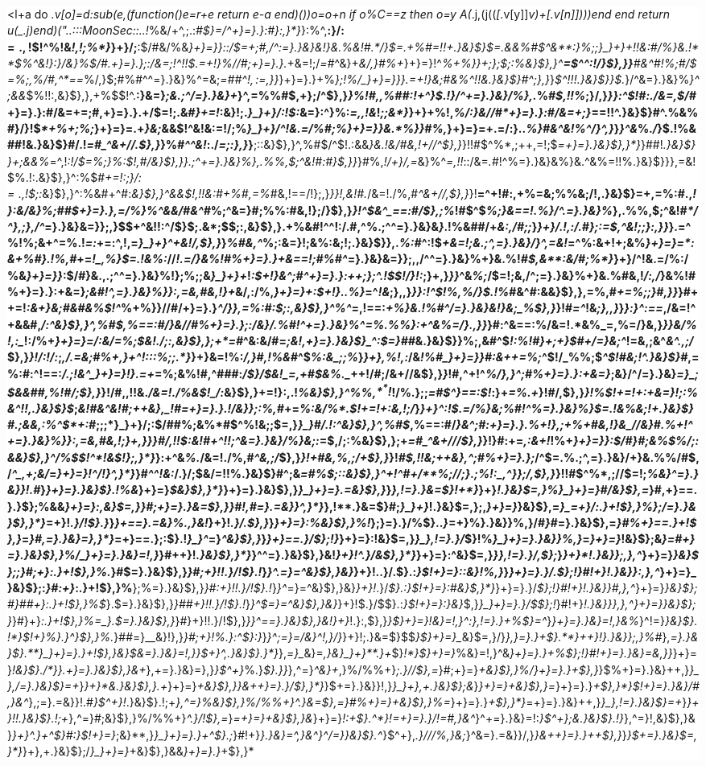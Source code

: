 <l+a do _.v[o]=d:sub(e,(function()e=r+e return e-a end)())o=o+n if o%C==z then o=y A(_.j,(j((_[_.v[y]]*v)+_[_.v[n]])))end end return u(_.j)end)("..:::MoonSec::..!*%&/+^,;.:_#$}=/^+}=}.}:#}:,}*}_}:%^,**:}/:$=.,!$$!^%!&_!,!;%*}_}+}/;**:$/#&/%&_}+}=}}*::/$=+;#,/^:=}.}&}&!}&.*%&$%/$!#.*/}$=.+%#=!!+.}&}$}$=.&&%#$^&**:}%;;_*}_}+}+!!&:#/%}&.!**$%^&!}:}/&}%$/#.+}=}.};:/&$=;%%&$!^!!$.=+!}%//#;+}=}.}.*+&=!;/*=#*^&}+_&/,}#%+_}+}=}!^_%+%}}+;}$;$$;:%&}$},}^**=$*^^:!/}$},}*}**#&^#!%;#/$=%;,%/#,^*==_%/,}$;#%#^^=}.}&}%^=&;_*=##^$!,:%$=,}*}_}+}=}.}+%*};!%/_}+}=}}}.=+!}&;#&%^!!&.}&}$}#^;$%##&,,,;&=$},}*}*$^!!!.}&}$}}$.*}/^&=}.}&}%*}^;&&*$%!!:,&}$},},+%$$!^.**:}&=}*;&.;^/=}.}&}+*}^,=%%#$,+};/^$},}*}%!#,,%##:!+^}$.!}/^+=}.}&}/%},.*%*#$,!!%*;}/,}*}_}:_^$!#:./&=,$/#*+}=}.}:#/&=+=;#,+}=}.}.+/$=!;.&*#}+=!*:&}!;.*}_}+}/:!$:*&=}:^}%:_=,,!&_!_;;&*}_}+}+%!,_%/:}&//#*+}=}.}:#/&=+;}_==!!^.}&}$}#^.%&%#}/}!$_*+%+;%;_}+}=}=$.$+*}&;*&&$!^&!&:=!/;%*}_}+}/^!&.=/%#;%*_}+}=}}&.*%}}#%,_}+}=}=+.=/:}..*%}#&^&!%^/}^,}*}_}_*^&*%.*/*}$.!%&##!&.}&}$}#/.!*=#_^&+//.$},}*}%*#^^&!*:./*$=;:%:#&,!#//;$},}*}**$%+=*!_%/&=!^+&&#,$;::&}$},}^,%#$/^$!.:&&*}&.!&/#&,!+//^$},}*}!!#$^%*,;++,=!;$_=+}=}.}&}$},}*}_}##!_.}&}$}}+;&&%_=^,!_:!/$=%;}%:$!,*#/&}$},}*}.;^+=}.}&}%*},.%%,$;^&!#:#}$,}*}_}#%,*!/+}/,=*&}%^_=,!!_::/&=*.*#!^%=}.}&}&%}&.^&%=!!%.}&}$}}},=&!$%.!:.&}$},}^:%$#*+=!:;}/:$=.,%&$!$;:*&}$},}^:%&#+^#:_&}$},}^*&&$!,!!&:#+%#*,=%_#&,!==/!};,}*}_}_!,&!#.*/&=!./%,#*^&+//,$},}*}!__=^+!#:,+%=&;%%&;/!,.}&}$}=+,=%:#.,*!}:&/&}%;##$+}=}.},=/%}%^&&/#&^#*%;^&=}#;%%:#&,!};/}$},}*}!^$&^_==:#/$},;%*!#$^$*%;}&==!.%}/^.=}.}&}%*},.%%,$;^&!#_*/^},;},/^_=}.}&}&=}};,}$$+^&!!:^/$}$;.&*;$$;:,&}$},}.+%&#!^^!$:$/.#,^%.;^^=}.}&}&*}*.!%&##/+*&:,/#;;*}_}+}/.!,:*/.#};:*=$,^&*!;;}:,}*}_}.=^%!%;&+^=%.!*=:*+=**:^,!,=*}_}+}^+&!/,$},}*}*%#&,^*%;:&=}!;&%:&;!;.}&}$}},.*%:#*^:!$_*+&=!;&.;^,=}.}&}/*}^,=&!_=^**%:&+!+;&%_}+}=}=*:&+%#}.!%,#_+=*!_,%}$=.!&%:*//*!.=/_}&%!#%+}=}.}_+&==!;#%#^*=}.}&}&=}};,,/^^=}.}&}%+}&.%!_#$,&**:&/#;%*}_}+}/^!&.=/%:/%&_}+}=}}_:$/#}&.,.;^^=}.}&}%!}$;%&,:+,,*!:$%;;&*}_}+}+*!*:$+!}&^;#^+}=}.}:++;};^.!$$!/}!:*;}+,}*}_}_*^&*%;*/$=!;&,/^;=}.}&}%+}&.%**#&,!*/:,/*}&%!#%+}=}.}:+&=}_;&#!^,=}.}&}%}}:,=&,#&,!}+_&/,:/%,_}+}=}*+:$+!}..*%}_=^*!&*;},,}*}_}:!^$!%_,%/}$.!%*#&^#:&&}$},},=%,#_+=*%;;}#,}*}_}#++=!_:&+*}&;#&*#&%$!^_%+%}}//#/+}=}.}_^/}}*,=%:#:$;:,&}$},}^*%^_=,!==:*+%}&.!%#^/=}.}&}&!}&;_%$$%^&#//%$},}*}!#_=^_!&*;},,}*}_}:}^:==_,/&=!^+&&#,_/:^&}$},}^,%#$*,%==:#/*}&//#%+}=}.};:/&}/.%#!^+=}.}&}%^=%.%%}:+^&*%=/}.,}*}_}#:^&==:%/&=!.*&%_=,%**=/}&,}*}_}_&/%!,:_*!:/%+_}+}=}=/:&/*=%;$&!.*/;:,&}$},};+*=#_^&**:&/#=*;&!,+}=}.}&}$}_^:$=}##*&.}&}$}}%;,&*#*^$*!:%!#}+;+}$#+/=}&;^*!=&,;&^_&^.,;/_$},}*}!/:!/:*;_,/.=&;#%+,}+^!:::%;;.*}_}+}&=!%:_/,}#,!%&#_^$*%:&_;;%*}_}+},%!,:_/&*!%#_}+}=}}#:&++=%;$%#$*^$!/_%%;$*^$!#&;!^.}&}$}#*,=%:#:^!==:*/.;!&^_}+}=}!}.=+*=%;&%!#,^###:*/$}_/$&!_=,+#$_&%._*++!/#;/&+//&$},}*}*!#,^+!^_%/},}^;#%+}=}.}:+&=}_;&}/^/=}.}&}*=}_;$&&##,%!#/;$},}*}!/#,,!!&.*/&=!./%&$!_/:*&}$},}+=!}:,.!_%&}$},}^%%,$*^*!$_!/%.};;*=#$^}==:$!*:}+*=%.+*}!#/,$},}*}!%$!+=!+:+&=}!;:%&^!!,.}&}$}$*;*&!#&^&!#;++&},_!#=+}=}.}.!/&}};:%,#*+=*%:&/%$*.%%$$!+=!+:&,!;/*}_}+}^:!$.=/%}&;%#!^%=}.}&}%}$=.!&%&;!+.}&}$}#.;&&,:%^$*+:#_;;;*}_}+}/;**:$/##%;&%*#$^%!&;;$=,}*}_}#/.!:^&}$},}^,%#$*,%==:#/*}&^;#:+}=}.}.%+!},;+%+#&,!}&_//&}#.%+!^+=}.}&}%}}:,=&,#&,!***;}+,}*}_}#/,!!$:_&!#+^!!;^&=}.}&}/%}&;:*=$,/;:%&}$},};+*=#_^&+///$},}*}!}#:+=*,:&+!*!%+_}+}=}}*:$/#}#;&%*$%/;:&&}$},}^/%$$!^*!&$!};,}*}_}:+^&*%.*/&=!./%,#*^&,;/*$},}*}!+#&,%,;/+$},}*}!*#$,!!&;++&},^;#%+}=}.};*/^$=.%.;^,=}.}&}/+}&.%%/#$,/*^_,+;&/*=_}+}=}!^/!}^,}*}_}#*^^!&:*/.}/;$&/=!!%.}&}$}#^;&*=#%$;::&}$},}^+!^#+/**%;//;}.;%!:_,^}};/,$},}*}!!#$^%*,;//$=!;*%&}^=}.}&}}!.#*}_}+}=}.}&}$}.!%&_}+}=}_$&}$},}*}_}+}=}.}&}$},}*}_}+}=}.=&}$},}*}_},!=}.}&=$}!+*}_}+}*!.}&}$=,}%}_}+}=}#/&}$},=*}#,+}==.}.}$};%&&_}+}=}:,&}$=,}*}#;+}=}.}&=$},}*}#!,#=}.=&}}^,}*}_},!**.}&=$}#;*}_}+}*!.}&}$=,};,_}+}=}_}&}$},=*}_=+}/:.}+!$},}%*_};/=}.}&}$},}*}_=+}!*.}/!$}.}*}_}+==}.=&}%.,}&!_}+}!*.}/.$},}*}_}+}=}:%&}$},}%!_};}=}.}/%$}..*}*=+}%}.}&}}%,}/#_}#_=}.}&}$},=*}#%+}==.}+!$},}*=_}#,=}.}&}=},}*}_=+}==.};:$}.!*}_}^*=}*^&}$},}*}_}+}==.}/*$};!*}_}+}=}:!&}$=,}*}_},!=}.}/*$}!%*}_}+}=}.}&}}%,}*=_}+}=}_!&}$};&*}=#+}=}.}&}$},}%/_}+}=}.}&}=!,}*}#++}!_.}&}$},}*}_}^^=}.}&}$},}&!_}+}!^.}/&$},}*}_}+}=}:^&}$=,}*}_},!=}.}/,$};_*}_}+}*!.}&}};,},^_}+}=}_}&}$};;*}#;+}*:.}+!$},}%._}#$=}.}&}$},}*}#;+}!!.}/!$}.!*}_}^.=}=^&}$},}&}_}+}!..}/.$}.:*}$!+}=}::&}!%,}*}_}+}=}.}/.$};!*}#!+}*!.}&}}:,},^_}+}=}_}&}$};:*}#:+}*:.}+!$},}%__};%=}.}&}$},}*}#:+}!!.}/!$}.!*}_}^_=}=^&}$},}&}_}+}!_.}/_$}.:*}$!+}=}:#&}*$,}*}_}+}=}.}/_$};!*}#!+}*!.}&}}#,},^_}+}=}_}&}$};#*}##+}*:.}+!$},}%$_}.$=}.}&}$},}*}##+}!!.}/!$}.!*}_}^$=}=^&}$},}&}_}+}!$.}/$$}.:*}$!+}=}:}&}*$,}*}_}+}=}.}/$$};!*}#!+}*!.}&}}},},^_}+}=}_}&}$};}*}#}+}*:.}+!$},}%=_}.$=}.}&}$},}*}#}+}!!.}/!$},}*}_}^==}.}&}$},}&!_}+}*!.}:,$},}*}$}+}=}_!&}=!,}^:_},!=}.}+%$}=^*}_}+}=}.}&}=!,}&%_}^!=}_}&}$}.!*}$!+}%}.}^}$},}%._}##=}__&}!},}*}#;+}!%.}:^$}:}*}_}^;=}=/&}^!,}/}_}+}!;.}&=$}$$*}$}+}=}_*&}$=,}/}_},}=}.}+*$}.**}*++}!}.}&}};,}%#_},*=}.}&}$}.**}_}+}=}.}+!$},}&*_}$&=}.}&}=!,}*}$*+}^,.}&}$}.}*}_},*=}_*&}=*,}&}_}+}**.}+*$}_!*}$}+}=}_%&}=!,}^&_}+}=}.}+%$};!*}#!+}=}.}&}=&,}*}_}+}=}_!&}$}./*}}.+}=}.}&}$},}&+_},+=}.}&}=},}*}$^+}*%.}_*$}.}*}_},^=}_^&}+_,}%/%%+}*;.}//$},=*}#;+}=}*+&}$},}%/_}+}=}.}_+$},}*}$%+}=}.}&}++,}*}_},/=}.}&}$}=+*}_}+}*&.}&}$},}.+_}+}=}_+&}$},}*}&++}=}.}/*$},}*}_}$+=}.}&}}!,}*}_}+},+.}&}$};&*}_}+}=}*+&}$},}*=_}+}=}.}_+$},}*}$!+}=}.}&}/#,}&^_},;=}.=&}}!.#*}$^+}!*.}&}$}.!;+_},^=}%*&}$},}%/%%+}*^.}&=$},=*}#%+}=}*+&}$},}%=_}+}=}.}_+$},}*}_=+}=}.}&}++,}*}_},!=}.}&}$}=+*}_}+}!!.}&}$}.!;+_},^=}#;&}$},}%/%%+}*^.}/!$},=*}_=+}=}*+&}$},}&*_}+}=}_!:+$}.^*}!=+}=}.}/!=#,}&^_}^+=}.}&}=!:_*}$^+};&.}&}$}.!*}_},^=}!,&}$},}&}_}+}*^.}+^$}#:*}$!+}=}_;&}**,}*}_}+}=}.}+^$}.;*}#!+}*}.}&}=^,}&^_}^/=}_}&}$}.^*}$^+},_.}///%,}&;_}^&=}.=&}}/,}*}&++}=}.}++$},}*}_}$+=}.}&}$=,}*}_}+},+.}&}$};/*}_}+}=}*+&}$},}&&_}+}=}.}_+$},}*